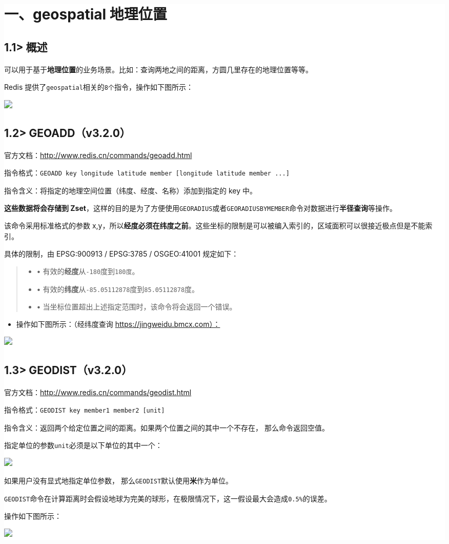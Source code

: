 
一、geospatial 地理位置
=================

1.1> 概述
-------

可以用于基于**地理位置**的业务场景。比如：查询两地之间的距离，方圆几里存在的地理位置等等。

Redis 提供了`geospatial`相关的`8个`指令，操作如下图所示：

![](https://mmbiz.qpic.cn/mmbiz_png/AZHyCoMMOCicPDXjOD2Ilib55oibico9X5OxkicobE3aPluuSZh8eOsE0uiclIVVHX0vLKA4fWcTPAlCjxWiapbXCOm3g/640?wx_fmt=png)

1.2> GEOADD（v3.2.0）
-------------------

官方文档：http://www.redis.cn/commands/geoadd.html

指令格式：`GEOADD key longitude latitude member [longitude latitude member ...]`

指令含义：将指定的地理空间位置（纬度、经度、名称）添加到指定的 key 中。

**这些数据将会存储到 Zset**，这样的目的是为了方便使用`GEORADIUS`或者`GEORADIUSBYMEMBER`命令对数据进行**半径查询**等操作。

该命令采用标准格式的参数 x,y，所以**经度必须在纬度之前**。这些坐标的限制是可以被编入索引的，区域面积可以很接近极点但是不能索引。

具体的限制，由 EPSG:900913 / EPSG:3785 / OSGEO:41001 规定如下：

> *   • 有效的**经度**从`-180`度到`180度`。
>     
> *   • 有效的**纬度**从`-85.05112878`度到`85.05112878`度。
>     
> *   • 当坐标位置超出上述指定范围时，该命令将会返回一个错误。
>     

*   操作如下图所示：（经纬度查询 https://jingweidu.bmcx.com）：
    

![](https://mmbiz.qpic.cn/mmbiz_png/AZHyCoMMOCicPDXjOD2Ilib55oibico9X5OxwlwEjicxrUiaPYUNmkMBQnLpmLsNuXb5ujkbuFyGKz6VzhWTfeU6J85w/640?wx_fmt=png)

1.3> GEODIST（v3.2.0）
--------------------

官方文档：http://www.redis.cn/commands/geodist.html

指令格式：`GEODIST key member1 member2 [unit]`

指令含义：返回两个给定位置之间的距离。如果两个位置之间的其中一个不存在， 那么命令返回空值。

指定单位的参数`unit`必须是以下单位的其中一个：

![](https://mmbiz.qpic.cn/mmbiz_png/AZHyCoMMOCicPDXjOD2Ilib55oibico9X5OxHF6oXjibqib5WTR5kNDibX2W95ckkwgVhujS0GNPKBsmH12NkVVicDaLBw/640?wx_fmt=png)

如果用户没有显式地指定单位参数， 那么`GEODIST`默认使用**米**作为单位。

`GEODIST`命令在计算距离时会假设地球为完美的球形，在极限情况下，这一假设最大会造成`0.5%`的误差。

操作如下图所示：

![](https://mmbiz.qpic.cn/mmbiz_png/AZHyCoMMOCicPDXjOD2Ilib55oibico9X5OxJEVtI4hSpib0BQWauoZJqcicIBKyRAiaqKytztqScfNmrMBEJho86enSA/640?wx_fmt=png)
